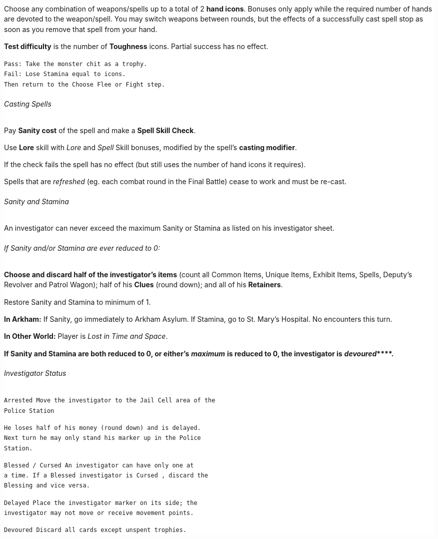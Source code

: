 Choose any combination of weapons/spells up to a total
of 2 **hand icons**. Bonuses only apply while the required
number of hands are devoted to the weapon/spell. You
may switch weapons between rounds, but the effects of
a successfully cast spell stop as soon as you remove that
spell from your hand.

**Test difficulty** is the number of **Toughness** icons. Partial
success has no effect.

```
Pass: Take the monster chit as a trophy.
Fail: Lose Stamina equal to icons.
Then return to the Choose Flee or Fight step.
```
###### Casting Spells

Pay **Sanity cost** of the spell and make a **Spell Skill Check**.

Use **Lore** skill with _Lore_ and _Spell_ Skill bonuses, modified
by the spell’s **casting modifier**.

If the check fails the spell has no effect (but still uses the
number of hand icons it requires).

Spells that are _refreshed_ (eg. each combat round in the
Final Battle) cease to work and must be re-cast.

###### Sanity and Stamina

An investigator can never exceed the maximum Sanity or
Stamina as listed on his investigator sheet.

###### If Sanity and/or Stamina are ever reduced to 0:

**Choose and discard half of the investigator’s items** (count
all Common Items, Unique Items, Exhibit Items, Spells,
Deputy’s Revolver and Patrol Wagon); half of his **Clues**
(round down); and all of his **Retainers**.

Restore Sanity and Stamina to minimum of 1.

**In Arkham:** If Sanity, go immediately to Arkham Asylum. If
Stamina, go to St. Mary’s Hospital. No encounters this turn.

**In Other World:** Player is _Lost in Time and Space_.

**If Sanity and Stamina are both reduced to 0, or either’s**
**_maximum_** **is reduced to 0, the investigator is** **_devoured_****.**

###### Investigator Status

```
Arrested Move the investigator to the Jail Cell area of the
Police Station
```
```
He loses half of his money (round down) and is delayed.
Next turn he may only stand his marker up in the Police
Station.
```
```
Blessed / Cursed An investigator can have only one at
a time. If a Blessed investigator is Cursed , discard the
Blessing and vice versa.
```
```
Delayed Place the investigator marker on its side; the
investigator may not move or receive movement points.
```
```
Devoured Discard all cards except unspent trophies.
```